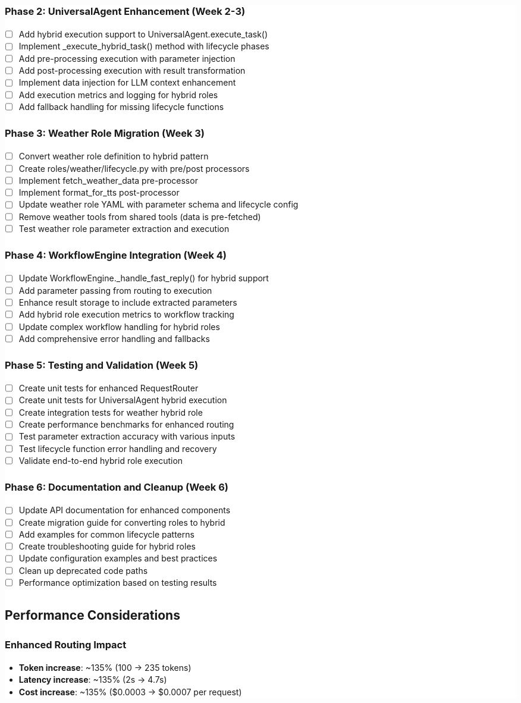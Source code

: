 ### Phase 2: UniversalAgent Enhancement (Week 2-3)
- [ ] Add hybrid execution support to UniversalAgent.execute_task()
- [ ] Implement _execute_hybrid_task() method with lifecycle phases
- [ ] Add pre-processing execution with parameter injection
- [ ] Add post-processing execution with result transformation
- [ ] Implement data injection for LLM context enhancement
- [ ] Add execution metrics and logging for hybrid roles
- [ ] Add fallback handling for missing lifecycle functions

### Phase 3: Weather Role Migration (Week 3)
- [ ] Convert weather role definition to hybrid pattern
- [ ] Create roles/weather/lifecycle.py with pre/post processors
- [ ] Implement fetch_weather_data pre-processor
- [ ] Implement format_for_tts post-processor
- [ ] Update weather role YAML with parameter schema and lifecycle config
- [ ] Remove weather tools from shared tools (data is pre-fetched)
- [ ] Test weather role parameter extraction and execution

### Phase 4: WorkflowEngine Integration (Week 4)
- [ ] Update WorkflowEngine._handle_fast_reply() for hybrid support
- [ ] Add parameter passing from routing to execution
- [ ] Enhance result storage to include extracted parameters
- [ ] Add hybrid role execution metrics to workflow tracking
- [ ] Update complex workflow handling for hybrid roles
- [ ] Add comprehensive error handling and fallbacks

### Phase 5: Testing and Validation (Week 5)
- [ ] Create unit tests for enhanced RequestRouter
- [ ] Create unit tests for UniversalAgent hybrid execution
- [ ] Create integration tests for weather hybrid role
- [ ] Create performance benchmarks for enhanced routing
- [ ] Test parameter extraction accuracy with various inputs
- [ ] Test lifecycle function error handling and recovery
- [ ] Validate end-to-end hybrid role execution

### Phase 6: Documentation and Cleanup (Week 6)
- [ ] Update API documentation for enhanced components
- [ ] Create migration guide for converting roles to hybrid
- [ ] Add examples for common lifecycle patterns
- [ ] Create troubleshooting guide for hybrid roles
- [ ] Update configuration examples and best practices
- [ ] Clean up deprecated code paths
- [ ] Performance optimization based on testing results

## Performance Considerations

### Enhanced Routing Impact
- **Token increase**: ~135% (100 → 235 tokens)
- **Latency increase**: ~135% (2s → 4.7s)
- **Cost increase**: ~135% ($0.0003 → $0.0007 per request)

